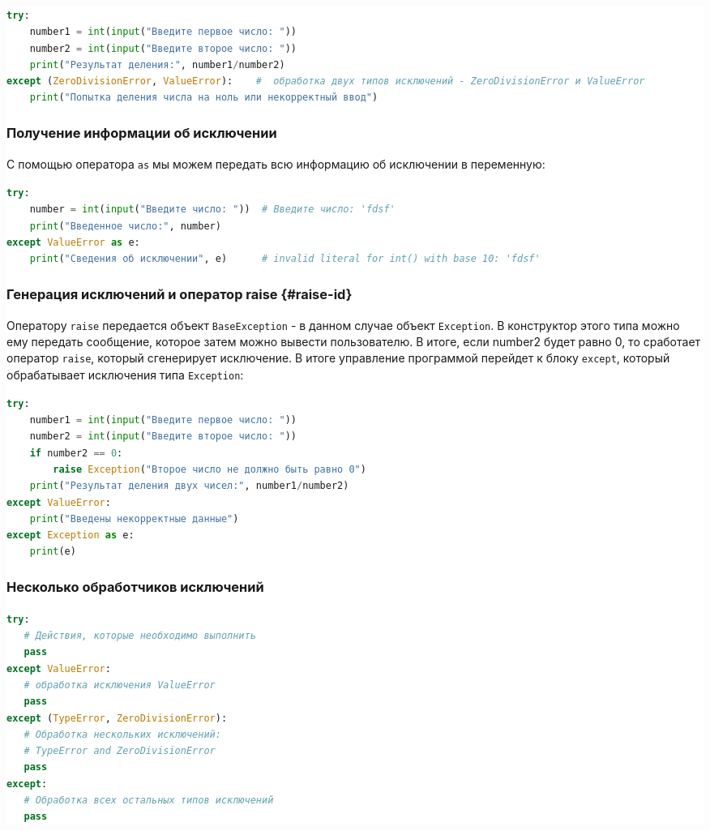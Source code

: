 ```python
try:
    number1 = int(input("Введите первое число: "))
    number2 = int(input("Введите второе число: "))
    print("Результат деления:", number1/number2)
except (ZeroDivisionError, ValueError):    #  обработка двух типов исключений - ZeroDivisionError и ValueError
    print("Попытка деления числа на ноль или некорректный ввод")
```

### Получение информации об исключении

С помощью оператора `as` мы можем передать всю информацию об исключении в переменную:

```python
try:
    number = int(input("Введите число: "))  # Введите число: 'fdsf'
    print("Введенное число:", number)
except ValueError as e:
    print("Сведения об исключении", e)      # invalid literal for int() with base 10: 'fdsf'
```

### Генерация исключений и оператор raise {#raise-id}

Оператору `raise` передается объект `BaseException` - в данном случае объект `Exception`.
В конструктор этого типа можно ему передать сообщение, которое затем можно вывести пользователю.
В итоге, если number2 будет равно 0, то сработает оператор `raise`, который сгенерирует исключение.
В итоге управление программой перейдет к блоку `except`, который обрабатывает исключения типа `Exception`:

```python
try:
    number1 = int(input("Введите первое число: "))
    number2 = int(input("Введите второе число: "))
    if number2 == 0:
        raise Exception("Второе число не должно быть равно 0")
    print("Результат деления двух чисел:", number1/number2)
except ValueError:
    print("Введены некорректные данные")
except Exception as e:
    print(e)
```

### Несколько обработчиков исключений

```python
try:
   # Действия, которые необходимо выполнить
   pass
except ValueError:
   # обработка исключения ValueError
   pass
except (TypeError, ZeroDivisionError):
   # Обработка нескольких исключений:
   # TypeError and ZeroDivisionError
   pass
except:
   # Обработка всех остальных типов исключений
   pass
```
